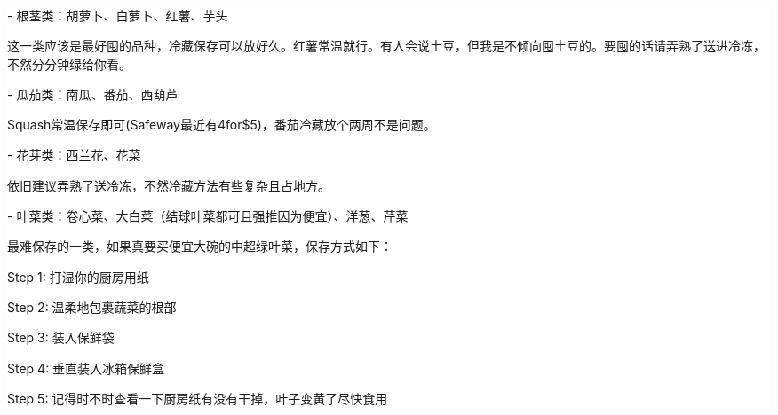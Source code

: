 \- 根茎类：胡萝卜、白萝卜、红薯、芋头

这一类应该是最好囤的品种，冷藏保存可以放好久。红薯常温就行。有人会说土豆，但我是不倾向囤土豆的。要囤的话请弄熟了送进冷冻，不然分分钟绿给你看。

\- 瓜茄类：南瓜、番茄、西葫芦

Squash常温保存即可(Safeway最近有4for$5)，番茄冷藏放个两周不是问题。

\- 花芽类：西兰花、花菜

依旧建议弄熟了送冷冻，不然冷藏方法有些复杂且占地方。

\- 叶菜类：卷心菜、大白菜（结球叶菜都可且强推因为便宜）、洋葱、芹菜

最难保存的一类，如果真要买便宜大碗的中超绿叶菜，保存方式如下：

Step 1: 打湿你的厨房用纸

Step 2: 温柔地包裹蔬菜的根部

Step 3: 装入保鲜袋

Step 4: 垂直装入冰箱保鲜盒

Step 5: 记得时不时查看一下厨房纸有没有干掉，叶子变黄了尽快食用
